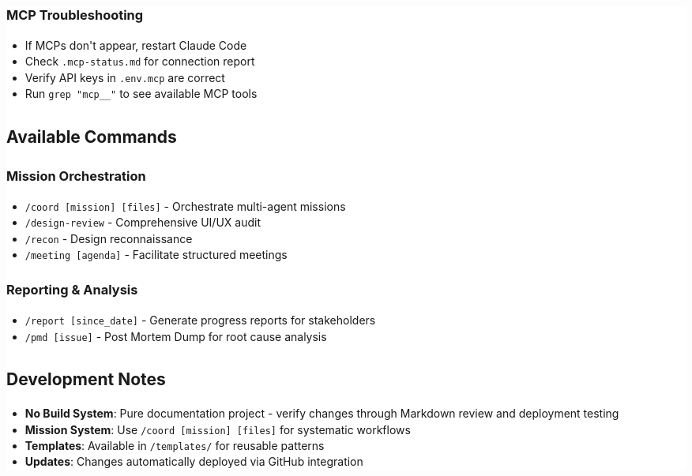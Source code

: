 ### MCP Troubleshooting
- If MCPs don't appear, restart Claude Code
- Check `.mcp-status.md` for connection report
- Verify API keys in `.env.mcp` are correct
- Run `grep "mcp__"` to see available MCP tools

## Available Commands

### Mission Orchestration
- `/coord [mission] [files]` - Orchestrate multi-agent missions
- `/design-review` - Comprehensive UI/UX audit
- `/recon` - Design reconnaissance
- `/meeting [agenda]` - Facilitate structured meetings

### Reporting & Analysis
- `/report [since_date]` - Generate progress reports for stakeholders
- `/pmd [issue]` - Post Mortem Dump for root cause analysis

## Development Notes

- **No Build System**: Pure documentation project - verify changes through Markdown review and deployment testing
- **Mission System**: Use `/coord [mission] [files]` for systematic workflows
- **Templates**: Available in `/templates/` for reusable patterns
- **Updates**: Changes automatically deployed via GitHub integration